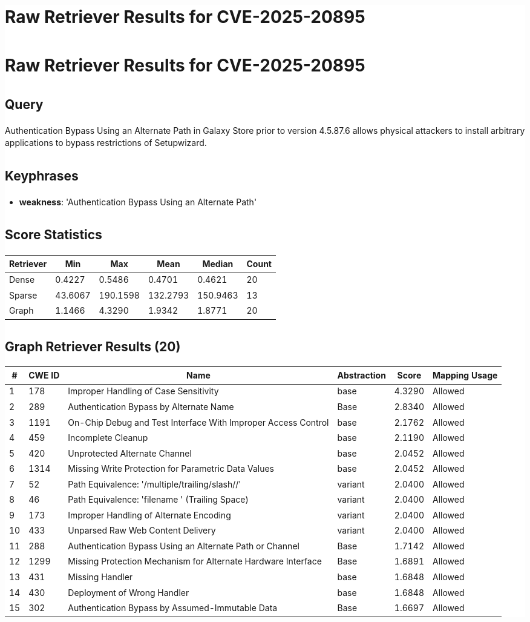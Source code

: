 # Raw Retriever Results for CVE-2025-20895

# Raw Retriever Results for CVE-2025-20895
## Query
Authentication Bypass Using an Alternate Path in Galaxy Store prior to version 4.5.87.6 allows physical attackers to install arbitrary applications to bypass restrictions of Setupwizard.

## Keyphrases
- **weakness**: 'Authentication Bypass Using an Alternate Path'

## Score Statistics
| Retriever | Min | Max | Mean | Median | Count |
|-----------|-----|-----|------|--------|-------|
| Dense | 0.4227 | 0.5486 | 0.4701 | 0.4621 | 20 |
| Sparse | 43.6067 | 190.1598 | 132.2793 | 150.9463 | 13 |
| Graph | 1.1466 | 4.3290 | 1.9342 | 1.8771 | 20 |

## Graph Retriever Results (20)
| # | CWE ID | Name | Abstraction | Score | Mapping Usage |
|---|--------|------|-------------|-------|---------------|
| 1 | 178 | Improper Handling of Case Sensitivity | base | 4.3290 | Allowed |
| 2 | 289 | Authentication Bypass by Alternate Name | Base | 2.8340 | Allowed |
| 3 | 1191 | On-Chip Debug and Test Interface With Improper Access Control | base | 2.1762 | Allowed |
| 4 | 459 | Incomplete Cleanup | base | 2.1190 | Allowed |
| 5 | 420 | Unprotected Alternate Channel | base | 2.0452 | Allowed |
| 6 | 1314 | Missing Write Protection for Parametric Data Values | base | 2.0452 | Allowed |
| 7 | 52 | Path Equivalence: '/multiple/trailing/slash//' | variant | 2.0400 | Allowed |
| 8 | 46 | Path Equivalence: 'filename ' (Trailing Space) | variant | 2.0400 | Allowed |
| 9 | 173 | Improper Handling of Alternate Encoding | variant | 2.0400 | Allowed |
| 10 | 433 | Unparsed Raw Web Content Delivery | variant | 2.0400 | Allowed |
| 11 | 288 | Authentication Bypass Using an Alternate Path or Channel | Base | 1.7142 | Allowed |
| 12 | 1299 | Missing Protection Mechanism for Alternate Hardware Interface | Base | 1.6891 | Allowed |
| 13 | 431 | Missing Handler | base | 1.6848 | Allowed |
| 14 | 430 | Deployment of Wrong Handler | base | 1.6848 | Allowed |
| 15 | 302 | Authentication Bypass by Assumed-Immutable Data | Base | 1.6697 | Allowed |
